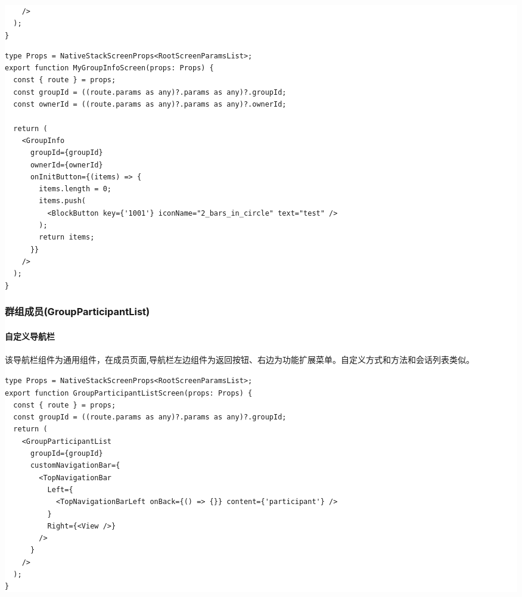 ```tsx
    />
  );
}
```

```tsx
type Props = NativeStackScreenProps<RootScreenParamsList>;
export function MyGroupInfoScreen(props: Props) {
  const { route } = props;
  const groupId = ((route.params as any)?.params as any)?.groupId;
  const ownerId = ((route.params as any)?.params as any)?.ownerId;

  return (
    <GroupInfo
      groupId={groupId}
      ownerId={ownerId}
      onInitButton={(items) => {
        items.length = 0;
        items.push(
          <BlockButton key={'1001'} iconName="2_bars_in_circle" text="test" />
        );
        return items;
      }}
    />
  );
}
```

### 群组成员(GroupParticipantList)

#### 自定义导航栏

该导航栏组件为通用组件，在成员页面,导航栏左边组件为返回按钮、右边为功能扩展菜单。自定义方式和方法和会话列表类似。

```tsx
type Props = NativeStackScreenProps<RootScreenParamsList>;
export function GroupParticipantListScreen(props: Props) {
  const { route } = props;
  const groupId = ((route.params as any)?.params as any)?.groupId;
  return (
    <GroupParticipantList
      groupId={groupId}
      customNavigationBar={
        <TopNavigationBar
          Left={
            <TopNavigationBarLeft onBack={() => {}} content={'participant'} />
          }
          Right={<View />}
        />
      }
    />
  );
}
```
